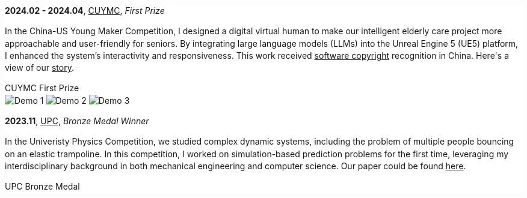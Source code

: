<div class="paper-box">
  <div class="paper-box-text">
    <p><strong>2024.02 - 2024.04</strong>, <a href="https://www.chinausyoungmaker.org/">CUYMC</a>, <em>First Prize</em> </p>
    <p>
      In the China-US Young Maker Competition, I designed a digital virtual human to make our intelligent elderly care project more approachable and user-friendly for seniors. By integrating large language models (LLMs) into the Unreal Engine 5 (UE5) platform, I enhanced the system’s interactivity and responsiveness. This work received <a href="https://drive.google.com/file/d/1lClXiM0LWnZ-DQd9cYq3U_eHx9oSAvxb/view?usp=sharing" target="_blank">software copyright</a> recognition in China. Here's a view of our <a href="https://www.ji.sjtu.edu.cn/off-the-press/2024-07-22/146816/" target="_blank">story</a>.
    </p>
  </div>
  <div class="paper-box-image">
  <div>
    <div class="badge">CUYMC First Prize</div>
    <div class="three-gif-row">
      <img src="images/hantian1.gif" alt="Demo 1" />
      <img src="images/hantian2.gif" alt="Demo 2" />
      <img src="images/hantian3.gif" alt="Demo 3" />
    </div>
  </div>
</div>
</div>

<div class="paper-box">
  <div class="paper-box-text">
    <p><strong>2023.11</strong>, <a href="https://uphysicsc.com/">UPC</a>, <em>Bronze Medal Winner</em> </p>
    <p>
      In the Univeristy Physics Competition, we studied complex dynamic systems, including the problem of multiple people bouncing on an elastic trampoline. In this competition, I worked on simulation-based prediction problems for the first time, leveraging my interdisciplinary background in both mechanical engineering and computer science. Our paper could be found <a href="https://drive.google.com/file/d/1sfivP-A_PA-UUqpr1lz6x69M1KH5CZxx/view?usp=sharing" target="_blank">here</a>.
    </p>
  </div>
  <div class="paper-box-image">
    <div>
      <div class="badge">UPC Bronze Medal</div>